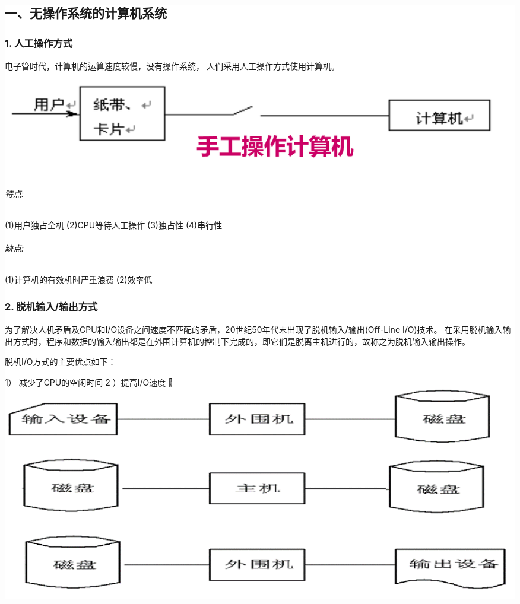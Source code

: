 ## 一、无操作系统的计算机系统

### 1. 人工操作方式

电子管时代，计算机的运算速度较慢，没有操作系统， 人们采用人工操作方式使用计算机。 
![](assets/图片7.png)

###### 特点:

(1)用户独占全机
(2)CPU等待人工操作
(3)独占性 
(4)串行性

###### 缺点:

(1)计算机的有效机时严重浪费 (2)效率低

### 2. 脱机输入/输出方式

为了解决人机矛盾及CPU和I/O设备之间速度不匹配的矛盾，20世纪50年代末出现了脱机输入/输出(Off-Line I/O)技术。 
 在采用脱机输入输出方式时，程序和数据的输入输出都是在外围计算机的控制下完成的，即它们是脱离主机进行的，故称之为脱机输入输出操作。

脱机I/O方式的主要优点如下：

1） 减少了CPU的空闲时间 2 ）提高I/O速度 
![](assets/图片8.png)

